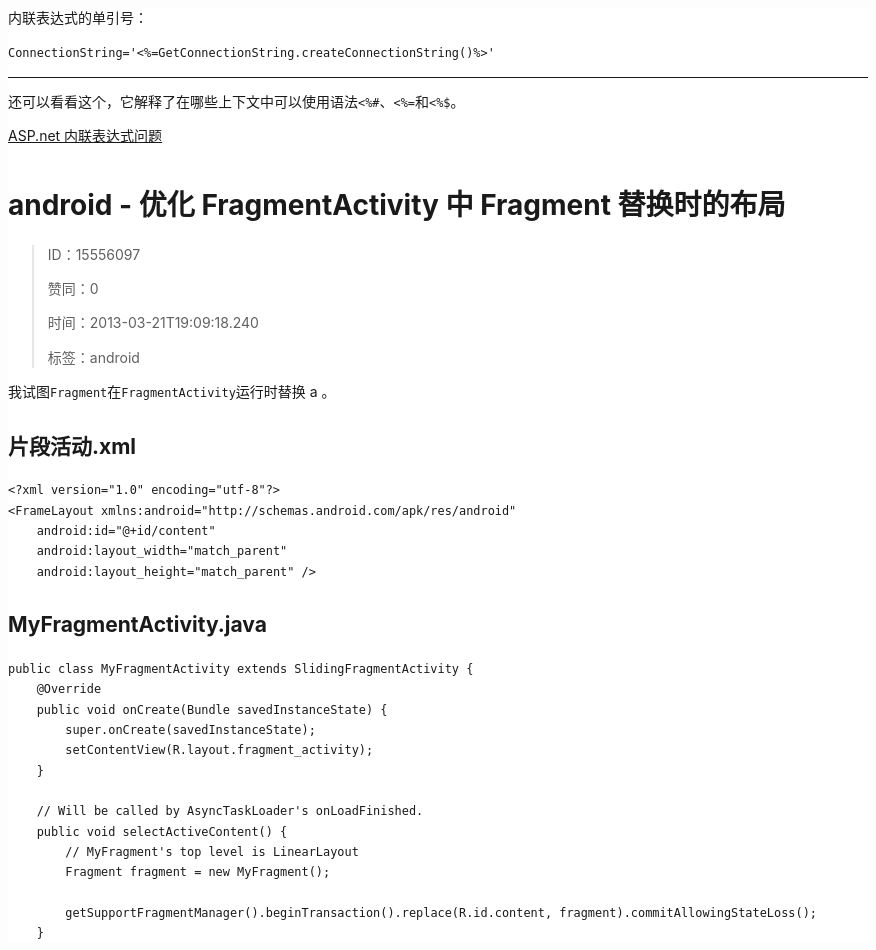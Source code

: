 内联表达式的单引号：

```
ConnectionString='<%=GetConnectionString.createConnectionString()%>' 
```

* * *

还可以看看这个，它解释了在哪些上下文中可以使用语法`<%#`、`<%=`和`<%$`。

[ASP.net 内联表达式问题](https://stackoverflow.com/questions/558954/asp-net-inline-expression-issue)

# android - 优化 FragmentActivity 中 Fragment 替换时的布局

> ID：15556097
> 
> 赞同：0
> 
> 时间：2013-03-21T19:09:18.240
> 
> 标签：android

我试图`Fragment`在`FragmentActivity`运行时替换 a 。

## 片段活动.xml

```
<?xml version="1.0" encoding="utf-8"?>
<FrameLayout xmlns:android="http://schemas.android.com/apk/res/android"
    android:id="@+id/content"
    android:layout_width="match_parent"
    android:layout_height="match_parent" /> 
```

## MyFragmentActivity.java

```
public class MyFragmentActivity extends SlidingFragmentActivity {
    @Override
    public void onCreate(Bundle savedInstanceState) {
        super.onCreate(savedInstanceState);
        setContentView(R.layout.fragment_activity);
    }

    // Will be called by AsyncTaskLoader's onLoadFinished.
    public void selectActiveContent() {
        // MyFragment's top level is LinearLayout
        Fragment fragment = new MyFragment();         

        getSupportFragmentManager().beginTransaction().replace(R.id.content, fragment).commitAllowingStateLoss();
    } 
```
